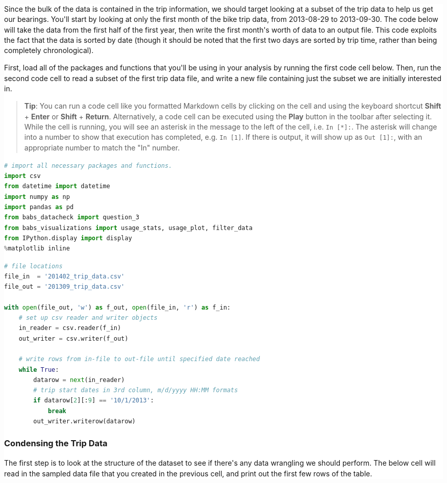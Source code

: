 Since the bulk of the data is contained in the trip information, we should target looking at a subset of the trip data to help us get our bearings. You'll start by looking at only the first month of the bike trip data, from 2013-08-29 to 2013-09-30. The code below will take the data from the first half of the first year, then write the first month's worth of data to an output file. This code exploits the fact that the data is sorted by date (though it should be noted that the first two days are sorted by trip time, rather than being completely chronological).

First, load all of the packages and functions that you'll be using in your analysis by running the first code cell below. Then, run the second code cell to read a subset of the first trip data file, and write a new file containing just the subset we are initially interested in.

> **Tip**: You can run a code cell like you formatted Markdown cells by clicking on the cell and using the keyboard shortcut **Shift** + **Enter** or **Shift** + **Return**. Alternatively, a code cell can be executed using the **Play** button in the toolbar after selecting it. While the cell is running, you will see an asterisk in the message to the left of the cell, i.e. `In [*]:`. The asterisk will change into a number to show that execution has completed, e.g. `In [1]`. If there is output, it will show up as `Out [1]:`, with an appropriate number to match the "In" number.


```python
# import all necessary packages and functions.
import csv
from datetime import datetime
import numpy as np
import pandas as pd
from babs_datacheck import question_3
from babs_visualizations import usage_stats, usage_plot, filter_data
from IPython.display import display
%matplotlib inline
```


```python
# file locations
file_in  = '201402_trip_data.csv'
file_out = '201309_trip_data.csv'

with open(file_out, 'w') as f_out, open(file_in, 'r') as f_in:
    # set up csv reader and writer objects
    in_reader = csv.reader(f_in)
    out_writer = csv.writer(f_out)

    # write rows from in-file to out-file until specified date reached
    while True:
        datarow = next(in_reader)
        # trip start dates in 3rd column, m/d/yyyy HH:MM formats
        if datarow[2][:9] == '10/1/2013':
            break
        out_writer.writerow(datarow)
```

### Condensing the Trip Data

The first step is to look at the structure of the dataset to see if there's any data wrangling we should perform. The below cell will read in the sampled data file that you created in the previous cell, and print out the first few rows of the table.
